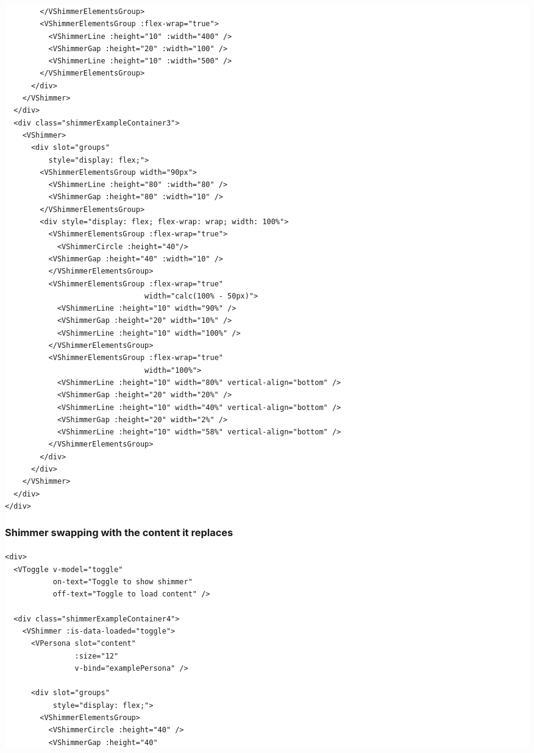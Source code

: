 ```vue
        </VShimmerElementsGroup>
        <VShimmerElementsGroup :flex-wrap="true">
          <VShimmerLine :height="10" :width="400" />
          <VShimmerGap :height="20" :width="100" />
          <VShimmerLine :height="10" :width="500" />
        </VShimmerElementsGroup>
      </div>
    </VShimmer>
  </div>
  <div class="shimmerExampleContainer3">
    <VShimmer>
      <div slot="groups"
          style="display: flex;">
        <VShimmerElementsGroup width="90px">
          <VShimmerLine :height="80" :width="80" />
          <VShimmerGap :height="80" :width="10" />
        </VShimmerElementsGroup>
        <div style="display: flex; flex-wrap: wrap; width: 100%">
          <VShimmerElementsGroup :flex-wrap="true">
            <VShimmerCircle :height="40"/>
          <VShimmerGap :height="40" :width="10" />
          </VShimmerElementsGroup>
          <VShimmerElementsGroup :flex-wrap="true"
                                width="calc(100% - 50px)">
            <VShimmerLine :height="10" width="90%" />
            <VShimmerGap :height="20" width="10%" />
            <VShimmerLine :height="10" width="100%" />
          </VShimmerElementsGroup>
          <VShimmerElementsGroup :flex-wrap="true"
                                width="100%">
            <VShimmerLine :height="10" width="80%" vertical-align="bottom" />
            <VShimmerGap :height="20" width="20%" />
            <VShimmerLine :height="10" width="40%" vertical-align="bottom" />
            <VShimmerGap :height="20" width="2%" />
            <VShimmerLine :height="10" width="58%" vertical-align="bottom" />
          </VShimmerElementsGroup>
        </div>
      </div>
    </VShimmer>
  </div>
</div>
```

### Shimmer swapping with the content it replaces

<progress-Shimmer-Example3 />

```vue
<div>
  <VToggle v-model="toggle"
           on-text="Toggle to show shimmer"
           off-text="Toggle to load content" />

  <div class="shimmerExampleContainer4">
    <VShimmer :is-data-loaded="toggle">
      <VPersona slot="content"
                :size="12"
                v-bind="examplePersona" />

      <div slot="groups"
           style="display: flex;">
        <VShimmerElementsGroup>
          <VShimmerCircle :height="40" />
          <VShimmerGap :height="40"
```